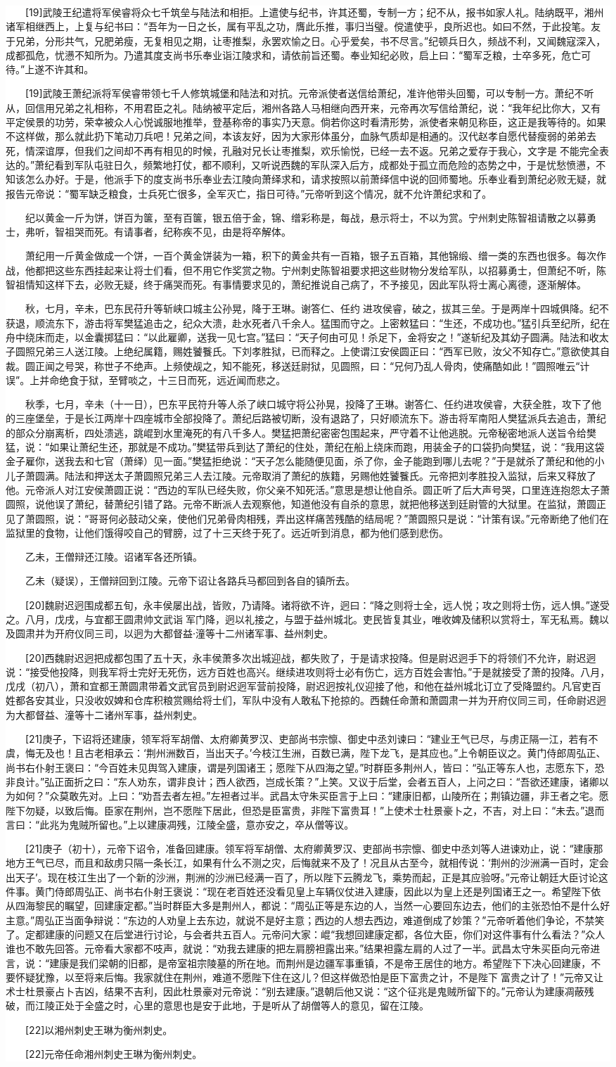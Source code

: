 　　[19]武陵王纪遣将军侯睿将众七千筑垒与陆法和相拒。上遣使与纪书，许其还蜀，专制一方；纪不从，报书如家人礼。陆纳既平，湘州诸军相继西上，上复与纪书曰：“吾年为一日之长，属有平乱之功，膺此乐推，事归当璧。傥遣使乎，良所迟也。如曰不然，于此投笔。友于兄弟，分形共气，兄肥弟瘦，无复相见之期，让枣推梨，永罢欢愉之日。心乎爱矣，书不尽言。”纪顿兵日久，频战不利，又闻魏寇深入，成都孤危，忧懑不知所为。乃遣其度支尚书乐奉业诣江陵求和，请依前旨还蜀。奉业知纪必败，启上曰：“蜀军乏粮，士卒多死，危亡可待。”上遂不许其和。

　　[19]武陵王萧纪派将军侯睿带领七千人修筑城堡和陆法和对抗。元帝派使者送信给萧纪，准许他带头回蜀，可以专制一方。萧纪不听从，回信用兄弟之礼相称，不用君臣之礼。陆纳被平定后，湘州各路人马相继向西开来，元帝再次写信给萧纪，说：“我年纪比你大，又有平定侯景的功劳，荣幸被众人心悦诚服地推举，登基称帝的事实乃天意。倘若你这时看清形势，派使者来朝见称臣，这正是我等待的。如果不这样做，那么就此扔下笔动刀兵吧！兄弟之间，本该友好，因为大家形体虽分，血脉气质却是相通的。汉代赵孝自愿代替瘦弱的弟弟去死，情深谊厚，但我们之间却不再有相见的时候，孔融对兄长让枣推梨，欢乐愉悦，已经一去不返。兄弟之爱存于我心，文字是 不能完全表达的。”萧纪看到军队屯驻日久，频繁地打仗，都不顺利，又听说西魏的军队深入后方，成都处于孤立而危险的态势之中，于是忧愁愤懑，不知该怎么办好。于是，他派手下的度支尚书乐奉业去江陵向萧绎求和，请求按照以前萧绎信中说的回师蜀地。乐奉业看到萧纪必败无疑，就报告元帝说：“蜀军缺乏粮食，士兵死亡很多，全军灭亡，指日可待。”元帝听到这个情况，就不允许萧纪求和了。

　　纪以黄金一斤为饼，饼百为箧，至有百箧，银五倍于金，锦、缯彩称是，每战，悬示将士，不以为赏。宁州刺史陈智祖请散之以募勇士，弗听，智祖哭而死。有请事者，纪称疾不见，由是将卒解体。

　　萧纪用一斤黄金做成一个饼，一百个黄金饼装为一箱，积下的黄金共有一百箱，银子五百箱，其他锦缎、缯一类的东西也很多。每次作战，他都把这些东西挂起来让将士们看，但不用它作奖赏之物。宁州刺史陈智祖要求把这些财物分发给军队，以招募勇士，但萧纪不听，陈智祖情知这样下去，必败无疑，终于痛哭而死。有事情要求见的，萧纪推说自己病了，不予接见，因此军队将士离心离德，逐渐解体。

　　秋，七月，辛未，巴东民苻升等斩峡口城主公孙晃，降于王琳。谢答仁、任约 进攻侯睿，破之，拔其三垒。于是两岸十四城俱降。纪不获退，顺流东下，游击将军樊猛追击之，纪众大溃，赴水死者八千余人。猛围而守之。上密敕猛曰：“生还，不成功也。”猛引兵至纪所，纪在舟中绕床而走，以金囊掷猛曰：“以此雇卿，送我一见七宫。”猛曰：“天子何由可见！杀足下，金将安之！”遂斩纪及其幼子圆满。陆法和收太子圆照兄弟三人送江陵。上绝纪属籍，赐姓饕餮氏。下刘孝胜狱，已而释之。上使谓江安侯圆正曰：“西军已败，汝父不知存亡。”意欲使其自裁。圆正闻之号哭，称世子不绝声。上频使觇之，知不能死，移送廷尉狱，见圆照，曰：“兄何乃乱人骨肉，使痛酷如此！”圆照唯云“计误”。上并命绝食于狱，至臂啖之，十三日而死，远近闻而悲之。

　　秋季，七月，辛未（十一日），巴东平民符升等人杀了峡口城守将公孙晃，投降了王琳。谢答仁、任约进攻侯睿，大获全胜，攻下了他的三座堡垒，于是长江两岸十四座城市全部投降了。萧纪后路被切断，没有退路了，只好顺流东下。游击将军南阳人樊猛派兵去追击，萧纪的部众分崩离析，四处溃逃，跳崐到水里淹死的有八千多人。樊猛把萧纪密密包围起来，严守着不让他逃脱。元帝秘密地派人送旨令给樊猛，说：“如果让萧纪生还，那就是不成功。”樊猛带兵到达了萧纪的住处，萧纪在船上绕床而跑，用装金子的口袋扔向樊猛，说：“我用这袋金子雇你，送我去和七官（萧绎）见一面。”樊猛拒绝说：“天子怎么能随便见面，杀了你，金子能跑到哪儿去呢？”于是就杀了萧纪和他的小儿子萧圆满。陆法和押送太子萧圆照兄弟三人去江陵。元帝取消了萧纪的族籍，另赐他姓饕餮氏。元帝把刘孝胜投入监狱，后来又释放了他。元帝派人对江安侯萧圆正说：“西边的军队已经失败，你父亲不知死活。”意思是想让他自杀。圆正听了后大声号哭，口里连连抱怨太子萧圆照，说他误了萧纪，替萧纪引错了路。元帝不断派人去观察他，知道他没有自杀的意思，就把他移送到廷尉管的大狱里。在监狱，萧圆正见了萧圆照，说：“哥哥何必鼓动父亲，使他们兄弟骨肉相残，弄出这样痛苦残酷的结局呢？”萧圆照只是说：“计策有误。”元帝断绝了他们在监狱里的食物，让他们饿得咬自己的臂膀，过了十三天终于死了。远近听到消息，都为他们感到悲伤。

　　乙未，王僧辩还江陵。诏诸军各还所镇。

　　乙未（疑误），王僧辩回到江陵。元帝下诏让各路兵马都回到各自的镇所去。

　　[20]魏尉迟迥围成都五旬，永丰侯屡出战，皆败，乃请降。诸将欲不许，迥曰：“降之则将士全，远人悦；攻之则将士伤，远人惧。”遂受之。八月，戊戌，与宜都王圆肃帅文武诣 军门降，迥以礼接之，与盟于益州城北。吏民皆复其业，唯收婢及储积以赏将士，军无私焉。魏以及圆肃并为开府仪同三司，以迥为大都督益·潼等十二州诸军事、益州刺史。

　　[20]西魏尉迟迥把成都包围了五十天，永丰侯萧多次出城迎战，都失败了，于是请求投降。但是尉迟迥手下的将领们不允许，尉迟迥说：“接受他投降，则我军将士完好无死伤，远方百姓也高兴。继续进攻则将士必有伤亡，远方百姓会害怕。”于是就接受了萧的投降。八月，戊戌（初八），萧和宜都王萧圆肃带着文武官员到尉迟迥军营前投降，尉迟迥按礼仪迎接了他，和他在益州城北订立了受降盟约。凡官吏百姓都各安其业，只没收奴婢和仓库积粮赏赐给将士们，军队中没有人敢私下抢掠的。西魏任命萧和萧圆肃一并为开府仪同三司，任命尉迟迥为大都督益、潼等十二诸州军事，益州刺史。

　　[21]庚子，下诏将还建康，领军将军胡僧、太府卿黄罗汉、吏部尚书宗懔、御史中丞刘谏曰：“建业王气已尽，与虏正隔一江，若有不虞，悔无及也！且古老相承云：‘荆州洲数百，当出天子。’今枝江生洲，百数已满，陛下龙飞，是其应也。”上令朝臣议之。黄门侍郎周弘正、尚书右仆射王褒曰：“今百姓未见舆驾入建康，谓是列国诸王；愿陛下从四海之望。”时群臣多荆州人，皆曰：“弘正等东人也，志愿东下，恐非良计。”弘正面折之曰：“东人劝东，谓非良计；西人欲西，岂成长策？”上笑。又议于后堂，会者五百人，上问之曰：“吾欲还建康，诸卿以为如何？”众莫敢先对。上曰：“劝吾去者左袒。”左袒者过半。武昌太守朱买臣言于上曰：“建康旧都，山陵所在；荆镇边疆，非王者之宅。愿陛下勿疑，以致后悔。臣家在荆州，岂不愿陛下居此，但恐是臣富贵，非陛下富贵耳！”上使术士杜景豪卜之，不吉，对上曰：“未去。”退而言曰：“此兆为鬼贼所留也。”上以建康凋残，江陵全盛，意亦安之，卒从僧等议。

　　[21]庚子（初十），元帝下诏令，准备回建康。领军将军胡僧、太府卿黄罗汉、吏部尚书宗懔、御史中丞刘等人进谏劝止，说：“建康那地方王气已尽，而且和敌虏只隔一条长江，如果有什么不测之灾，后悔就来不及了！况且从古至今，就相传说：‘荆州的沙洲满一百时，定会出天子’。现在枝江生出了一个新的沙洲，荆洲的沙洲已经满一百了，所以陛下云腾龙飞，乘势而起，正是其应验呀。”元帝让朝廷大臣讨论这件事。黄门侍郎周弘正、尚书右仆射王褒说：“现在老百姓还没看见皇上车辆仪仗进入建康，因此以为皇上还是列国诸王之一。希望陛下依从四海黎民的瞩望，回建康定都。”当时群臣大多是荆州人，都说：“周弘正等是东边的人，当然一心要回东边去，他们的主张恐怕不是什么好主意。”周弘正当面争辩说：“东边的人劝皇上去东边，就说不是好主意；西边的人想去西边，难道倒成了妙策？”元帝听着他们争论，不禁笑了。定都建康的问题又在后堂进行讨论，与会者共五百人。元帝问大家：崐“我想回建康定都，各位大臣，你们对这件事有什么看法？”众人谁也不敢先回答。元帝看大家都不吱声，就说：“劝我去建康的把左肩膀袒露出来。”结果袒露左肩的人过了一半。武昌太守朱买臣向元帝进言，说：“建康是我们梁朝的旧都，是帝室祖宗陵墓的所在地。而荆州是边疆军事重镇，不是帝王居住的地方。希望陛下下决心回建康，不要怀疑犹豫，以至将来后悔。我家就住在荆州，难道不愿陛下住在这儿？但这样做恐怕是臣下富贵之计，不是陛下 富贵之计了！”元帝又让术士杜景豪占卜吉凶，结果不吉利，因此杜景豪对元帝说：“别去建康。”退朝后他又说：“这个征兆是鬼贼所留下的。”元帝认为建康凋蔽残破，而江陵正处于全盛之时，心里的意思也是安于此地，于是听从了胡僧等人的意见，留在江陵。

　　[22]以湘州刺史王琳为衡州刺史。

　　[22]元帝任命湘州刺史王琳为衡州刺史。
